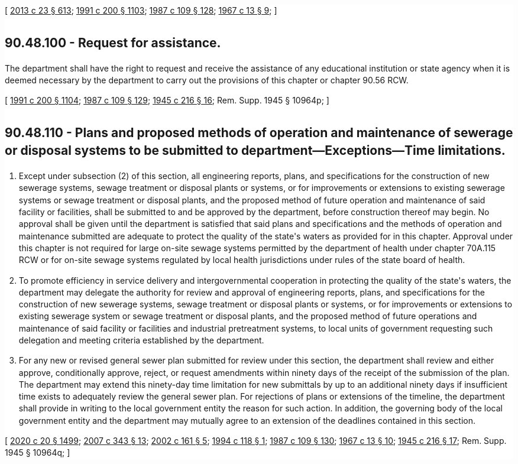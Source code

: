\[ [2013 c 23 § 613](http://lawfilesext.leg.wa.gov/biennium/2013-14/Pdf/Bills/Session%20Laws/Senate/5077-S.SL.pdf?cite=2013%20c%2023%20§%20613); [1991 c 200 § 1103](http://lawfilesext.leg.wa.gov/biennium/1991-92/Pdf/Bills/Session%20Laws/House/1027-S.SL.pdf?cite=1991%20c%20200%20§%201103); [1987 c 109 § 128](http://leg.wa.gov/CodeReviser/documents/sessionlaw/1987c109.pdf?cite=1987%20c%20109%20§%20128); [1967 c 13 § 9](http://leg.wa.gov/CodeReviser/documents/sessionlaw/1967c13.pdf?cite=1967%20c%2013%20§%209); \]

## 90.48.100 - Request for assistance.
The department shall have the right to request and receive the assistance of any educational institution or state agency when it is deemed necessary by the department to carry out the provisions of this chapter or chapter 90.56 RCW.

\[ [1991 c 200 § 1104](http://lawfilesext.leg.wa.gov/biennium/1991-92/Pdf/Bills/Session%20Laws/House/1027-S.SL.pdf?cite=1991%20c%20200%20§%201104); [1987 c 109 § 129](http://leg.wa.gov/CodeReviser/documents/sessionlaw/1987c109.pdf?cite=1987%20c%20109%20§%20129); [1945 c 216 § 16](http://leg.wa.gov/CodeReviser/documents/sessionlaw/1945c216.pdf?cite=1945%20c%20216%20§%2016); Rem. Supp. 1945 § 10964p; \]

## 90.48.110 - Plans and proposed methods of operation and maintenance of sewerage or disposal systems to be submitted to department—Exceptions—Time limitations.
1. Except under subsection (2) of this section, all engineering reports, plans, and specifications for the construction of new sewerage systems, sewage treatment or disposal plants or systems, or for improvements or extensions to existing sewerage systems or sewage treatment or disposal plants, and the proposed method of future operation and maintenance of said facility or facilities, shall be submitted to and be approved by the department, before construction thereof may begin. No approval shall be given until the department is satisfied that said plans and specifications and the methods of operation and maintenance submitted are adequate to protect the quality of the state's waters as provided for in this chapter. Approval under this chapter is not required for large on-site sewage systems permitted by the department of health under chapter 70A.115 RCW or for on-site sewage systems regulated by local health jurisdictions under rules of the state board of health.

2. To promote efficiency in service delivery and intergovernmental cooperation in protecting the quality of the state's waters, the department may delegate the authority for review and approval of engineering reports, plans, and specifications for the construction of new sewerage systems, sewage treatment or disposal plants or systems, or for improvements or extensions to existing sewerage system or sewage treatment or disposal plants, and the proposed method of future operations and maintenance of said facility or facilities and industrial pretreatment systems, to local units of government requesting such delegation and meeting criteria established by the department.

3. For any new or revised general sewer plan submitted for review under this section, the department shall review and either approve, conditionally approve, reject, or request amendments within ninety days of the receipt of the submission of the plan. The department may extend this ninety-day time limitation for new submittals by up to an additional ninety days if insufficient time exists to adequately review the general sewer plan. For rejections of plans or extensions of the timeline, the department shall provide in writing to the local government entity the reason for such action. In addition, the governing body of the local government entity and the department may mutually agree to an extension of the deadlines contained in this section.

\[ [2020 c 20 § 1499](http://lawfilesext.leg.wa.gov/biennium/2019-20/Pdf/Bills/Session%20Laws/House/2246-S.SL.pdf?cite=2020%20c%2020%20§%201499); [2007 c 343 § 13](http://lawfilesext.leg.wa.gov/biennium/2007-08/Pdf/Bills/Session%20Laws/Senate/5894-S.SL.pdf?cite=2007%20c%20343%20§%2013); [2002 c 161 § 5](http://lawfilesext.leg.wa.gov/biennium/2001-02/Pdf/Bills/Session%20Laws/House/2446-S.SL.pdf?cite=2002%20c%20161%20§%205); [1994 c 118 § 1](http://lawfilesext.leg.wa.gov/biennium/1993-94/Pdf/Bills/Session%20Laws/House/2320.SL.pdf?cite=1994%20c%20118%20§%201); [1987 c 109 § 130](http://leg.wa.gov/CodeReviser/documents/sessionlaw/1987c109.pdf?cite=1987%20c%20109%20§%20130); [1967 c 13 § 10](http://leg.wa.gov/CodeReviser/documents/sessionlaw/1967c13.pdf?cite=1967%20c%2013%20§%2010); [1945 c 216 § 17](http://leg.wa.gov/CodeReviser/documents/sessionlaw/1945c216.pdf?cite=1945%20c%20216%20§%2017); Rem. Supp. 1945 § 10964q; \]

